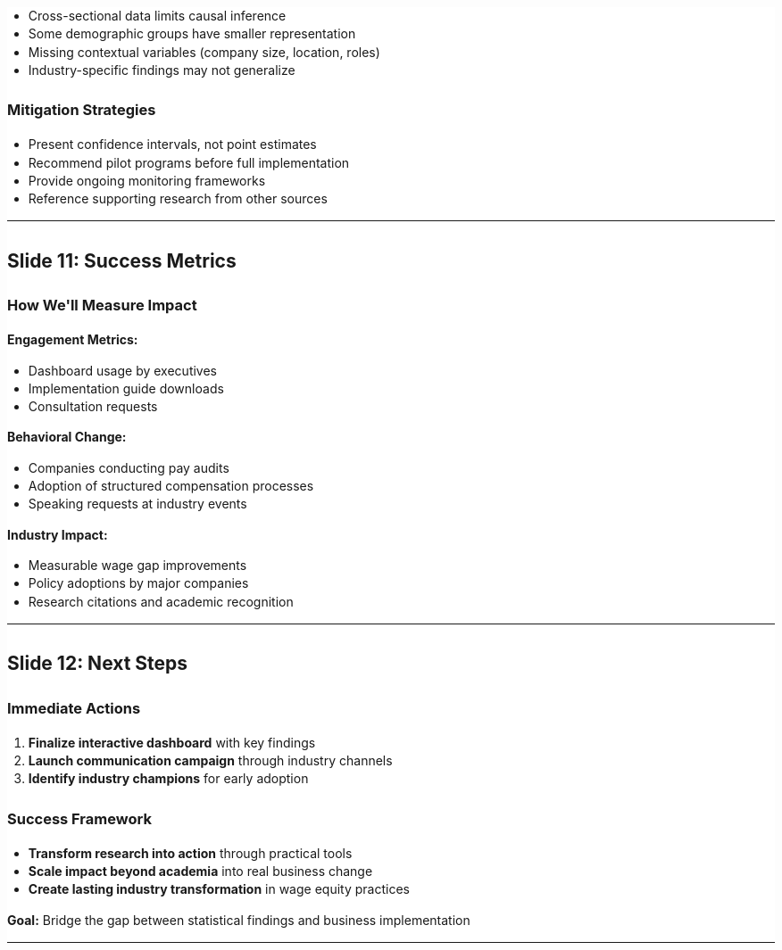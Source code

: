 - Cross-sectional data limits causal inference
- Some demographic groups have smaller representation
- Missing contextual variables (company size, location, roles)
- Industry-specific findings may not generalize

### Mitigation Strategies

- Present confidence intervals, not point estimates
- Recommend pilot programs before full implementation
- Provide ongoing monitoring frameworks
- Reference supporting research from other sources

---

## Slide 11: Success Metrics

### How We'll Measure Impact

**Engagement Metrics:**

- Dashboard usage by executives
- Implementation guide downloads
- Consultation requests

**Behavioral Change:**

- Companies conducting pay audits
- Adoption of structured compensation processes
- Speaking requests at industry events

**Industry Impact:**

- Measurable wage gap improvements
- Policy adoptions by major companies
- Research citations and academic recognition

---

## Slide 12: Next Steps

### Immediate Actions

1. **Finalize interactive dashboard** with key findings
2. **Launch communication campaign** through industry channels
3. **Identify industry champions** for early adoption

### Success Framework

- **Transform research into action** through practical tools
- **Scale impact beyond academia** into real business change
- **Create lasting industry transformation** in wage equity practices

**Goal:** Bridge the gap between statistical findings and business implementation

---